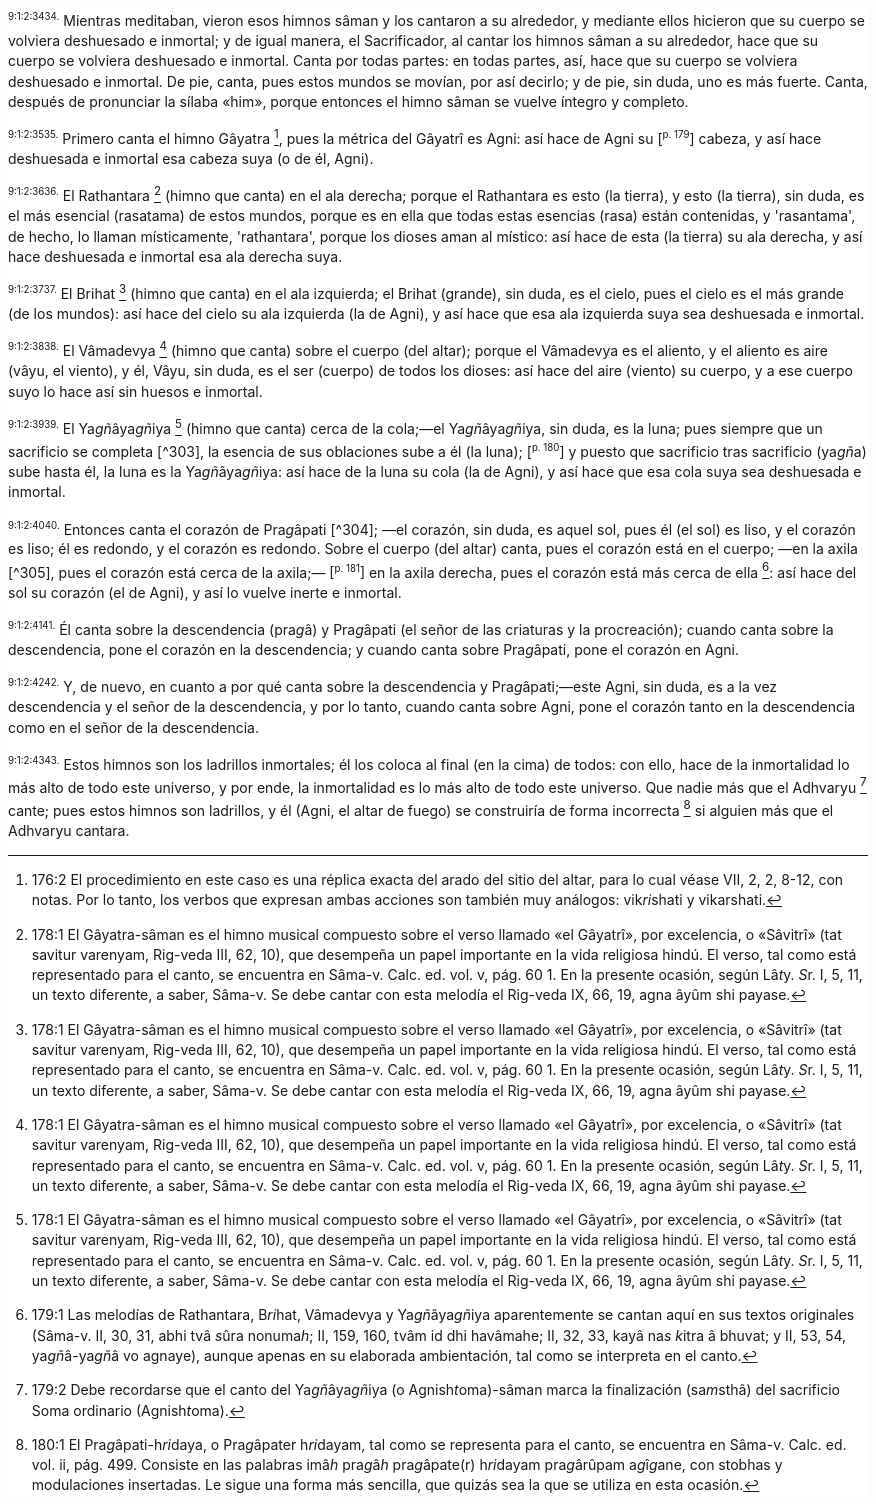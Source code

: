 <span id="v9_1_2_3434"><sup><small>9:1:2:3434.</small></sup></span> Mientras meditaban, vieron esos himnos sâman y los cantaron a su alrededor, y mediante ellos hicieron que su cuerpo se volviera deshuesado e inmortal; y de igual manera, el Sacrificador, al cantar los himnos sâman a su alrededor, hace que su cuerpo se volviera deshuesado e inmortal. Canta por todas partes: en todas partes, así, hace que su cuerpo se volviera deshuesado e inmortal. De pie, canta, pues estos mundos se movían, por así decirlo; y de pie, sin duda, uno es más fuerte. Canta, después de pronunciar la sílaba «him», porque entonces el himno sâman se vuelve íntegro y completo.

<span id="v9_1_2_3535"><sup><small>9:1:2:3535.</small></sup></span> Primero canta el himno Gâyatra [^301], pues la métrica del Gâyatrî es ​​Agni: así hace de Agni su <span id="p179">[<sup><small>p. 179</small></sup>]</span> cabeza, y así hace deshuesada e inmortal esa cabeza suya (o de él, Agni).

<span id="v9_1_2_3636"><sup><small>9:1:2:3636.</small></sup></span> El Rathantara [^302] (himno que canta) en el ala derecha; porque el Rathantara es esto (la tierra), y esto (la tierra), sin duda, es el más esencial (rasatama) de estos mundos, porque es en ella que todas estas esencias (rasa) están contenidas, y 'rasantama', de hecho, lo llaman místicamente, 'rathantara', porque los dioses aman al místico: así hace de esta (la tierra) su ala derecha, y así hace deshuesada e inmortal esa ala derecha suya.

<span id="v9_1_2_3737"><sup><small>9:1:2:3737.</small></sup></span> El Brihat [^302] (himno que canta) en el ala izquierda; el Brihat (grande), sin duda, es el cielo, pues el cielo es el más grande (de los mundos): así hace del cielo su ala izquierda (la de Agni), y así hace que esa ala izquierda suya sea deshuesada e inmortal.

<span id="v9_1_2_3838"><sup><small>9:1:2:3838.</small></sup></span> El Vâmadevya [^302] (himno que canta) sobre el cuerpo (del altar); porque el Vâmadevya es el aliento, y el aliento es aire (vâyu, el viento), y él, Vâyu, sin duda, es el ser (cuerpo) de todos los dioses: así hace del aire (viento) su cuerpo, y a ese cuerpo suyo lo hace así sin huesos e inmortal.

<span id="v9_1_2_3939"><sup><small>9:1:2:3939.</small></sup></span> El Ya<i>g</i><i>ñ</i>âya<i>g</i><i>ñ</i>iya [^302] (himno que canta) cerca de la cola;—el Ya<i>g</i><i>ñ</i>âya<i>g</i><i>ñ</i>iya, sin duda, es la luna; pues siempre que un sacrificio se completa [^303], la esencia de sus oblaciones sube a él (la luna); <span id="p180">[<sup><small>p. 180</small></sup>]</span> y puesto que sacrificio tras sacrificio (ya<i>g</i><i>ñ</i>a) sube hasta él, la luna es la Ya<i>g</i><i>ñ</i>âya<i>g</i><i>ñ</i>iya: así hace de la luna su cola (la de Agni), y así hace que esa cola suya sea deshuesada e inmortal.

<span id="v9_1_2_4040"><sup><small>9:1:2:4040.</small></sup></span> Entonces canta el corazón de Pra<i>g</i>âpati [^304]; —el corazón, sin duda, es aquel sol, pues él (el sol) es liso, y el corazón es liso; él es redondo, y el corazón es redondo. Sobre el cuerpo (del altar) canta, pues el corazón está en el cuerpo; —en la axila [^305], pues el corazón está cerca de la axila;— <span id="p181">[<sup><small>p. 181</small></sup>]</span> en la axila derecha, pues el corazón está más cerca de ella [^306]: así hace del sol su corazón (el de Agni), y así lo vuelve inerte e inmortal.

<span id="v9_1_2_4141"><sup><small>9:1:2:4141.</small></sup></span> Él canta sobre la descendencia (pra<i>g</i>â) y Pra<i>g</i>âpati (el señor de las criaturas y la procreación); cuando canta sobre la descendencia, pone el corazón en la descendencia; y cuando canta sobre Pra<i>g</i>âpati, pone el corazón en Agni.

<span id="v9_1_2_4242"><sup><small>9:1:2:4242.</small></sup></span> Y, de nuevo, en cuanto a por qué canta sobre la descendencia y Pra<i>g</i>âpati;—este Agni, sin duda, es a la vez descendencia y el señor de la descendencia, y por lo tanto, cuando canta sobre Agni, pone el corazón tanto en la descendencia como en el señor de la descendencia.

<span id="v9_1_2_4343"><sup><small>9:1:2:4343.</small></sup></span> Estos himnos son los ladrillos inmortales; él los coloca al final (en la cima) de todos: con ello, hace de la inmortalidad lo más alto de todo este universo, y por ende, la inmortalidad es lo más alto de todo este universo. Que nadie más que el Adhvaryu [^307] cante; pues estos himnos son ladrillos, y él (Agni, el altar de fuego) se construiría de forma incorrecta [^308] si alguien más que el Adhvaryu cantara.


[^261]: 156:1 O, aquí, en este (atra), en la forma de este (altar) sobre el cual se ha de depositar el fuego.
[^262]: 156:2 Es decir, aquello por lo cual se propicia o apacigua a la deidad.
[^263]: 156:3 Una etimología fantasiosa de <i>S</i>ata-rudriya, como si fuera <i>s</i>ânta (propiciado) + rudriya, en lugar de 'aquello que se relaciona con cien Rudras'; cf. [párrafo 7](Book_4_9_1#v9_1_1_7).
[^264]: 157:1 Es decir, la hoja se usa en lugar de la cuchara de ofrenda común. Mientras realiza ofrendas continuas en una de las tres piedras de esta hoja, sostenida en la mano derecha, el sacerdote sostiene un trozo de madera de arka en la mano izquierda. Mahîdh. sobre Vâ<i>g</i>. S. XVI, 1.
[^265]: 158:1 El sitio del altar está rodeado por una línea continua de 261 parisritos, de aproximadamente medio pie de ancho, que corren a lo largo de su borde. Su altura es indeterminada, con la excepción de tres de ellos, excavados en la esquina posterior (oeste) del ala izquierda, de los cuales uno debe llegar hasta la rodilla, el segundo hasta el ombligo y el tercero hasta la boca; cada uno de estos dos últimos se encuentra a la izquierda (norte) del anterior.
[^266]: 158:2 Véase I, 7, 3, 20, con nota. Se hace referencia a Agni, en la forma del formidable Rudra (de quien hay que mantenerse a distancia).
[^267]: 159:1 Literalmente, el poder gobernante.
[^268]: 159:2 El primer anuvâka del kâ<i>n</i><i>d</i>a XVI del Vâ<i>g</i>. S. consta de dieciséis versos; no tengo claro cuáles de estos son los catorce a los que se hace referencia en el siguiente párrafo.
[^269]: 160:1 Esto es de Vâ<i>g</i>. S. XVI, 17 seqq.
[^270]: 160:2 O, a quien se apela como siendo conocido por nosotros, es decir, en términos que muestran que es conocido por nosotros.
[^271]: 160:3 Es decir, aureis brachiis instructus.
[^272]: 160:4 Pra<i>g</i>âyâ yad dhanam asti, Sây.
[^273]: 160:5 Véase el [párrafo 28](Book_4_9_1#v9_1_1_28).
[^274]: 161:1 El cálculo aquí, como suele ocurrir con la métrica, es bastante impreciso. El Anuvâka I, compuesto de dieciséis versos, se considera equivalente a las primeras ochenta fórmulas; los anuvâkas II y III, compuestos de diez ka<i>n</i><i>d</i>ikâs (cada uno de los cuales se calcula que consta de ocho mantras), constituyen el segundo grupo de ochenta; los anuvâkas IV y V, a su vez, forman el tercer grupo de ochenta; los anuvâkas VI-VIII (excepto las últimas cuatro fórmulas, véase [párrafo 22](Book_4_9_1#v9_1_1_22)), el cuarto grupo de ochenta; y de ahí a las fórmulas de «desencadenamiento», es decir, desde XVI, 46 a 53, el quinto grupo de ochenta. Al final de cada ochenta fórmulas debe pronunciar un Svâhâ (sak<i>ri</i>t svâhâkâra<i>h</i>, Sây.).
[^275]: 161:2 Un juego etimológico con la palabra 'a<i>s</i>îti', como si derivara de a<i>s</i>, comer.
[^276]: 161:3 ? O, esparcidores, rociadores (kirika), raíz k<i>rî</i>. El autor de la pág. 162 del Brâhma<i>n</i>a, por otro lado, evidentemente lo interpreta en el sentido de «creador, productor».
[^277]: 162:1 Así ('Zerspalter') daridra es probablemente interpretado correctamente (de la raíz 'dar', dividir) por el profesor Weber; mientras que los comentaristas lo toman en su sentido ordinario de 'pobre' (es decir, sin un asistente, Mahîdh); Rudra azul-rojo es llamado en la medida en que es el 'nîlaka<i>n</i><i>th</i>a' de cuello azul y rojo por todo el resto de su cuerpo.
[^278]: 163:1 Viz. Vâ<i>g</i>. S. XVI, 54-63: «A los incontables miles de Rudras que hay sobre la tierra, les destensamos el arco a mil leguas. — A los Bhavas que están en este gran mar, en el aire, les destensamos el arco a mil leguas». Así, cada fórmula termina con el estribillo de «destensar».
[^279]: 164:1 Vâ<i>g</i>. S. XVI, 64-66. Al realizar estas tres oblaciones a los Rudras en el cielo, el aire y la tierra, respectivamente, el procedimiento es inverso al descrito en los párrafos 11 (Libro 491#v91111)-13 (Libro 491#v91113), es decir, primero sobre la piedra que le llega a la boca, luego sobre la que le llega al ombligo y, por último, sobre la que le llega a la rodilla.
[^280]: 165:1 Estas palabras, así como las palabras espaciadas en el siguiente párrafo, se agregan a cada una de las tres fórmulas en los [párrafos 35](Book_4_9_1#v9_1_1_35)\-[37](Book_4_9_1#v9_1_1_37).
[^281]: 165:2 La unión de los huecos de las manos, colocando las puntas de los dedos juntas, es una señal de reverencia.
[^282]: 166:1 De los objetos que suman seis, comúnmente ocurren las estaciones, por ejemplo VI, 7, 1, 16.
[^283]: 166:2 Véase el [párrafo 4](Book_4_9_1#v9_1_1_4). Según Kâty. <i>S</i>rautas. 18, 1, 6, ambos utensilios de ofrenda (la hoja y el palo de arka) se arrojan al pozo.
[^284]: 167:1 Como señala el profesor Weber en «Die vedischen Nachrichten von den Nakshatra», pág. 298, este pasaje indica un período de intercalación de seis años, ya que, al contar 360 días en el año, el resto se acumula en seis años hasta formar un mes intercalado de treinta y cinco días (o treinta y seis según Sat. Br. X, 5, 4, 5); y, en consecuencia, en Vâ<i>g</i>. S. XXX, 15 y Taitt. Âr. IV, 19, 1, se mencionan los nombres de los seis años de dicho período de intercalación; mientras que se hace referencia con mayor frecuencia a un período de cinco años y a los nombres de los respectivos años.
[^285]: 167:2 A saber: veinte dedos de las manos y de los pies, los brazos superiores e inferiores, los muslos y las pantorrillas, y las manos.
[^286]: 168:1 Para el mahad uktham, o Gran Letanía, recitado en el día del Mahâvrata, véase [p. 110](Book_4_8_6#p110), nota [3](Book_4_8_6#fn202). Sin embargo, según Sâya<i>n</i>a, esto no se refiere al Mahad uktham, o Gran Letanía, en sí, sino a su Stotra, el Mahâvrata-sâman (cf. nota sobre [X, 1, 1, 5](Book_4_10_1#v10_1_1_5)), por cuyo canto está precedido, y que, al igual que la Gran Letanía misma, se representa como compuesto de las diferentes partes del cuerpo en forma de pájaro de Agni-Pra<i>g</i>âpati. Ahora bien, la parte del canto que corresponde al tronco del dios (âtman) es la única parte de este Stotra que se canta en el Pañkavimâsâstoma, o himno de veinticinco versos, que, de hecho, es el estoma característico del día del Mahâvrata, ya que todos los demás Stotras de ese rito se cantan en esa forma. Sin embargo, dudo que se trate más bien de la parte inicial de la Gran Letanía, que representa el tronco, a la que se hace referencia aquí, y que, de hecho, consta de veinticinco versos; cf. F. Max Müller, Upanishads, I, pág. 183. Además, siempre debe tenerse presente que la disposición particular de la Gran Letanía que los autores del Brâhmaânâ tenían ante sí puede haber diferido en algunos aspectos de la que conocemos.
[^287]: 168:2 Véase [p. 112](Book_4_8_6#p112), nota [1](Book_4_8_6#fn204).
[^288]: 168:3 Es decir, el cuerpo con sus veinticuatro miembros, a saber, los dos brazos, las dos piernas y los veinte dedos de las manos y de los pies.
[^289]: 168:4 Según Sâya<i>n</i>a, aquí se hace referencia al Pa<i>ñ</i><i>k</i>avi<i>m</i><i>s</i>a-stotra, cantado después del Mahad uktham. Véase [p. 111](Book_4_8_6#p111), nota [1](Book_4_8_6#fn203). Sâya<i>n</i>a lo interpreta como las fórmulas en prosa al final del Sastra, que, según él, representan la mente (buddhi) de Pra<i>g</i>âpati.
[^290]: 169:1 O mejor dicho, vierte agua sobre él (el altar).
[^291]: 169:2 Es decir, desde el punto inferior (o posterior) donde el ala derecha se une al cuerpo del altar. Allí coloca una piedra, desde la cual comienza la aspersión del altar.
[^292]: 170:1 Véase [IX, I, 1, 33](Book_4_9_1#v9_1_1_33).
[^293]: 171:1 El calor abrasador del fuego y todo sufrimiento físico y mental.
[^294]: 171:2 Es decir, la piedra o la olla, según otros; cf. Katy. <i>S</i>rautas. XVIII, 2, 5-8. Según el profesor Weber, la piedra representa la voracidad del fuego.
[^295]: 172:1 Los números intermedios aquí omitidos aumentan en múltiplos de diez.
[^296]: 173:1 ? Es decir, no necesita tocar el altar más de una vez.
[^297]: 174:1 Esto es con el verso Vâ<i>g</i>. S. XII, 54, que comienza con 'Lokam p<i>ri</i><i>n</i>a', 'Llena el espacio'; véase la parte iii, nota de la pág. 153.
[^298]: 174:2 Véase VI, 1, 1, 1-5.
[^299]: 175:1 Así, o esencia (ra<i>s</i>a), según Sâya<i>n</i>a; cf. [X, 6, 5, 1](Book_4_10_6#v10_6_5_1). La palabra «ka» también significa «alegría».
[^300]: 176:1 Es decir, 'el calor' que se considera la propiedad principal del humor bilioso.
[^301]: 176:2 El procedimiento en este caso es una réplica exacta del arado del sitio del altar, para lo cual véase VII, 2, 2, 8-12, con notas. Por lo tanto, los verbos que expresan ambas acciones son también muy análogos: vik<i>ri</i>shati y vikarshati.
[^302]: 178:1 El Gâyatra-sâman es el himno musical compuesto sobre el verso llamado «el Gâyatrî», por excelencia, o «Sâvitrî» (tat savitur varenyam, Rig-veda III, 62, 10), que desempeña un papel importante en la vida religiosa hindú. El verso, tal como está representado para el canto, se encuentra en Sâma-v. Calc. ed. vol. v, pág. 60 1. En la presente ocasión, según Lâ<i>t</i>y. <i>S</i>r. I, 5, 11, un texto diferente, a saber, Sâma-v. Se debe cantar con esta melodía el Rig-veda IX, 66, 19, agna âyûm shi payase.
[^306]: 179:1 Las melodías de Rathantara, B<i>ri</i>hat, Vâmadevya y Ya<i>g</i><i>ñ</i>âya<i>g</i><i>ñ</i>iya aparentemente se cantan aquí en sus textos originales (Sâma-v. II, 30, 31, abhi tvâ <i>s</i>ûra nonuma<i>h</i>; II, 159, 160, tvâm id dhi havâmahe; II, 32, 33, kayâ na<i>s</i> <i>k</i>itra â bhuvat; y II, 53, 54, ya<i>g</i><i>ñ</i>â-ya<i>g</i><i>ñ</i>â vo agnaye), aunque apenas en su elaborada ambientación, tal como se interpreta en el canto.
[^307]: 179:2 Debe recordarse que el canto del Ya<i>g</i><i>ñ</i>âya<i>g</i><i>ñ</i>iya (o Agnish<i>t</i>oma)-sâman marca la finalización (sa<i>m</i>sthâ) del sacrificio Soma ordinario (Agnish<i>t</i>oma).
[^308]: 180:1 El Pra<i>g</i>âpati-h<i>ri</i>daya, o Pra<i>g</i>âpater h<i>ri</i>dayam, tal como se representa para el canto, se encuentra en Sâma-v. Calc. ed. vol. ii, pág. 499. Consiste en las palabras imâ<i>h</i> pra<i>g</i>â<i>h</i> pra<i>g</i>âpate(r) h<i>ri</i>dayam pra<i>g</i>ârûpam a<i>g</i>î<i>g</i>ane, con stobhas y modulaciones insertadas. Le sigue una forma más sencilla, que quizás sea la que se utiliza en esta ocasión.
[^309]: 180:2 Es decir, en el punto donde el ala derecha se une al cuerpo del altar. Según otras autoridades, el himno <i>S</i>yaita también debe cantarse cerca de la axila izquierda (o, según Sâ<i>n</i><i>d</i>ilya, en el punto donde el Adhvaryu sube al altar). Para otras variaciones, véase Weber, Ind. Stud. XIII, pág. 276. No creo que el ritual del Ya<i>g</i>us Blanco, al omitir la axila izquierda, presente ninguna laguna o inconsistencia, ya que la axila derecha está marcada, no por un paralelismo corporal, sino por la sencilla razón de que se supone que indica la posición del corazón. Si bien todos los demás lugares donde se cantan himnos son partes esenciales del ave Agni, la axila no lo es, sino que simplemente indica el órgano central del cuerpo. Lâ<i>t</i>y. I, 5, 11 ss. proporciona las siguientes instrucciones, aparentemente implicando un orden de procedimiento algo diferente al seguido en nuestro texto: Pasa por el sur y, de pie (al este del altar) con la cara hacia el oeste, canta el Gâyatra en la cabecera. Al regresar, canta el Rathantara en el ala derecha. Dando la vuelta, canta el B<i>ri</i>hat en el ala izquierda. Al retroceder, y de pie detrás de la cola, con la cara hacia el este, canta el Ya<i>g</i><i>ñ</i>âya<i>g</i><i>ñ</i>iya. Canta el Vâmadevya a la derecha, y el Pra<i>g</i>âpati-h<i>ri</i>daya a la izquierda, en la axila. A continuación, se presentan diferentes puntos de vista de distintos maestros. —Con respecto a esta ceremonia, mediante la cual se rinde homenaje a las diferentes partes del cuerpo de Agni-Pra<i>g</i>âpati, compárese la ceremonia similar, pero más elaborada, del Parimâda<i>h</i> del Mahâvrata, [X, 1, 2, 9](Book_4_10_1#v10_1_2_9) con la nota.
[^310]: 181:1 Es decir, tomando las aurículas como partes del corazón.
[^311]: 181:2 Según Lâ<i>t</i>y. I, 5, 1 ss., es el Prastot<i>ri</i> quien canta estos sâmans. Un conflicto de competencia similar a este respecto se menciona no solo con respecto a los sâmans independientes (cf. Kâty. IV, 9, 6-9), sino incluso con respecto a representaciones solemnes como el canto del Mahâvrata-sâman (cf. nota sobre [X, 1, 1, 5](Book_4_10_1#v10_1_1_5)).
[^312]: 181:3 Vi-<i>k</i>ita, en este sentido, parece ser un ἅπαξ λεγόμενον. Sâya<i>n</i>a parece haber leído vi<i>g</i>ita (parâbhûta, derrotado) en su lugar.